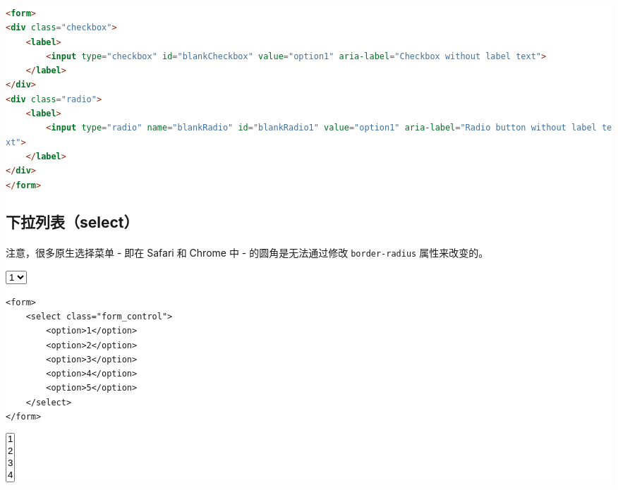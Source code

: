 ```html
<form>
<div class="checkbox">
    <label>
        <input type="checkbox" id="blankCheckbox" value="option1" aria-label="Checkbox without label text">
    </label>
</div>
<div class="radio">
    <label>
        <input type="radio" name="blankRadio" id="blankRadio1" value="option1" aria-label="Radio button without label text">
    </label>
</div>
</form>
```

## 下拉列表（select）
注意，很多原生选择菜单 - 即在 Safari 和 Chrome 中 - 的圆角是无法通过修改 `border-radius` 属性来改变的。

<div class="bs-example">
<form>
    <select class="form_control">
        <option>1</option>
        <option>2</option>
        <option>3</option>
        <option>4</option>
        <option>5</option>
    </select>
</form>
</div>

```
<form>
    <select class="form_control">
        <option>1</option>
        <option>2</option>
        <option>3</option>
        <option>4</option>
        <option>5</option>
    </select>
</form>
```

<div class="bs-example">

<form>
    <select multiple="" class="form_control">
        <option>1</option>
        <option>2</option>
        <option>3</option>
        <option>4</option>
        <option>5</option>
    </select>
</form>
</div>
